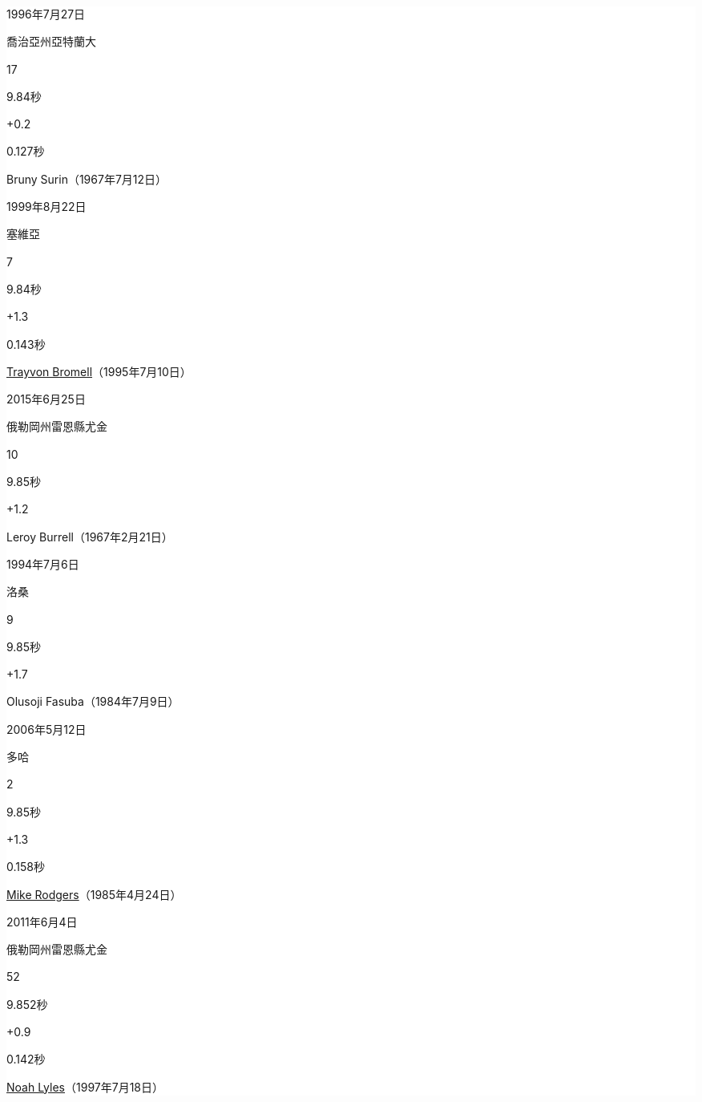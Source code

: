 <td></td>
<td><p>1996年7月27日</p></td>
<td><p>喬治亞州亞特蘭大</p></td>
<td><p>17</p></td>
</tr>
<tr class="even">
<td><p>9.84秒</p></td>
<td><p>+0.2</p></td>
<td><p>0.127秒</p></td>
<td><p>Bruny Surin（1967年7月12日）</p></td>
<td></td>
<td><p>1999年8月22日</p></td>
<td><p>塞維亞</p></td>
<td><p>7</p></td>
</tr>
<tr class="odd">
<td><p>9.84秒</p></td>
<td><p>+1.3</p></td>
<td><p>0.143秒</p></td>
<td><p><a href="https://zh.wikipedia.org/wiki/Trayvon_Bromell" title="wikilink">Trayvon Bromell</a>（1995年7月10日）</p></td>
<td></td>
<td><p>2015年6月25日</p></td>
<td><p>俄勒岡州雷恩縣尤金</p></td>
<td><p>10</p></td>
</tr>
<tr class="even">
<td><p>9.85秒</p></td>
<td><p>+1.2</p></td>
<td></td>
<td><p>Leroy Burrell（1967年2月21日）</p></td>
<td></td>
<td><p>1994年7月6日</p></td>
<td><p>洛桑</p></td>
<td><p>9</p></td>
</tr>
<tr class="odd">
<td><p>9.85秒</p></td>
<td><p>+1.7</p></td>
<td></td>
<td><p>Olusoji Fasuba（1984年7月9日）</p></td>
<td></td>
<td><p>2006年5月12日</p></td>
<td><p>多哈</p></td>
<td><p>2</p></td>
</tr>
<tr class="even">
<td><p>9.85秒</p></td>
<td><p>+1.3</p></td>
<td><p>0.158秒</p></td>
<td><p><a href="https://zh.wikipedia.org/wiki/Mike_Rodgers" title="wikilink">Mike Rodgers</a>（1985年4月24日）</p></td>
<td></td>
<td><p>2011年6月4日</p></td>
<td><p>俄勒岡州雷恩縣尤金</p></td>
<td><p>52</p></td>
</tr>
<tr class="odd">
<td><p>9.852秒</p></td>
<td><p>+0.9</p></td>
<td><p>0.142秒</p></td>
<td><p><a href="https://zh.wikipedia.org/wiki/Noah_Lyles" title="wikilink">Noah Lyles</a>（1997年7月18日）</p></td>
<td></td>